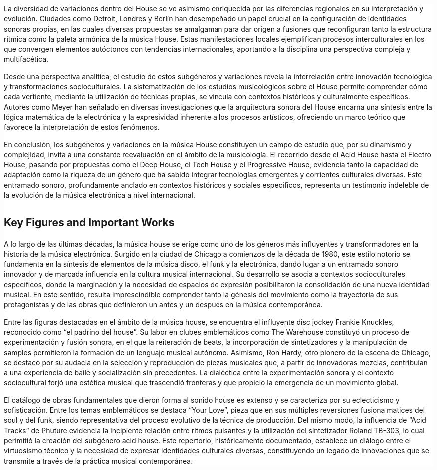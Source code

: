 La diversidad de variaciones dentro del House se ve asimismo enriquecida por las diferencias
regionales en su interpretación y evolución. Ciudades como Detroit, Londres y Berlín han desempeñado
un papel crucial en la configuración de identidades sonoras propias, en las cuales diversas
propuestas se amalgaman para dar origen a fusiones que reconfiguran tanto la estructura rítmica como
la paleta armónica de la música House. Estas manifestaciones locales ejemplifican procesos
interculturales en los que convergen elementos autóctonos con tendencias internacionales, aportando
a la disciplina una perspectiva compleja y multifacética.

Desde una perspectiva analítica, el estudio de estos subgéneros y variaciones revela la
interrelación entre innovación tecnológica y transformaciones socioculturales. La sistematización de
los estudios musicológicos sobre el House permite comprender cómo cada vertiente, mediante la
utilización de técnicas propias, se vincula con contextos históricos y culturalmente específicos.
Autores como Meyer han señalado en diversas investigaciones que la arquitectura sonora del House
encarna una síntesis entre la lógica matemática de la electrónica y la expresividad inherente a los
procesos artísticos, ofreciendo un marco teórico que favorece la interpretación de estos fenómenos.

En conclusión, los subgéneros y variaciones en la música House constituyen un campo de estudio que,
por su dinamismo y complejidad, invita a una constante reevaluación en el ámbito de la musicología.
El recorrido desde el Acid House hasta el Electro House, pasando por propuestas como el Deep House,
el Tech House y el Progressive House, evidencia tanto la capacidad de adaptación como la riqueza de
un género que ha sabido integrar tecnologías emergentes y corrientes culturales diversas. Este
entramado sonoro, profundamente anclado en contextos históricos y sociales específicos, representa
un testimonio indeleble de la evolución de la música electrónica a nivel internacional.

## Key Figures and Important Works

A lo largo de las últimas décadas, la música house se erige como uno de los géneros más influyentes
y transformadores en la historia de la música electrónica. Surgido en la ciudad de Chicago a
comienzos de la década de 1980, este estilo notorio se fundamenta en la síntesis de elementos de la
música disco, el funk y la electrónica, dando lugar a un entramado sonoro innovador y de marcada
influencia en la cultura musical internacional. Su desarrollo se asocia a contextos socioculturales
específicos, donde la marginación y la necesidad de espacios de expresión posibilitaron la
consolidación de una nueva identidad musical. En este sentido, resulta imprescindible comprender
tanto la génesis del movimiento como la trayectoria de sus protagonistas y de las obras que
definieron un antes y un después en la música contemporánea.

Entre las figuras destacadas en el ámbito de la música house, se encuentra el influyente disc jockey
Frankie Knuckles, reconocido como “el padrino del house”. Su labor en clubes emblemáticos como The
Warehouse constituyó un proceso de experimentación y fusión sonora, en el que la reiteración de
beats, la incorporación de sintetizadores y la manipulación de samples permitieron la formación de
un lenguaje musical autónomo. Asimismo, Ron Hardy, otro pionero de la escena de Chicago, se destacó
por su audacia en la selección y reproducción de piezas musicales que, a partir de innovadoras
mezclas, contribuían a una experiencia de baile y socialización sin precedentes. La dialéctica entre
la experimentación sonora y el contexto sociocultural forjó una estética musical que trascendió
fronteras y que propició la emergencia de un movimiento global.

El catálogo de obras fundamentales que dieron forma al sonido house es extenso y se caracteriza por
su eclecticismo y sofisticación. Entre los temas emblemáticos se destaca “Your Love”, pieza que en
sus múltiples reversiones fusiona matices del soul y del funk, siendo representativa del proceso
evolutivo de la técnica de producción. Del mismo modo, la influencia de “Acid Tracks” de Phuture
evidencia la incipiente relación entre ritmos pulsantes y la utilización del sintetizador Roland
TB-303, lo cual perimitió la creación del subgénero acid house. Este repertorio, históricamente
documentado, establece un diálogo entre el virtuosismo técnico y la necesidad de expresar
identidades culturales diversas, constituyendo un legado de innovaciones que se transmite a través
de la práctica musical contemporánea.
